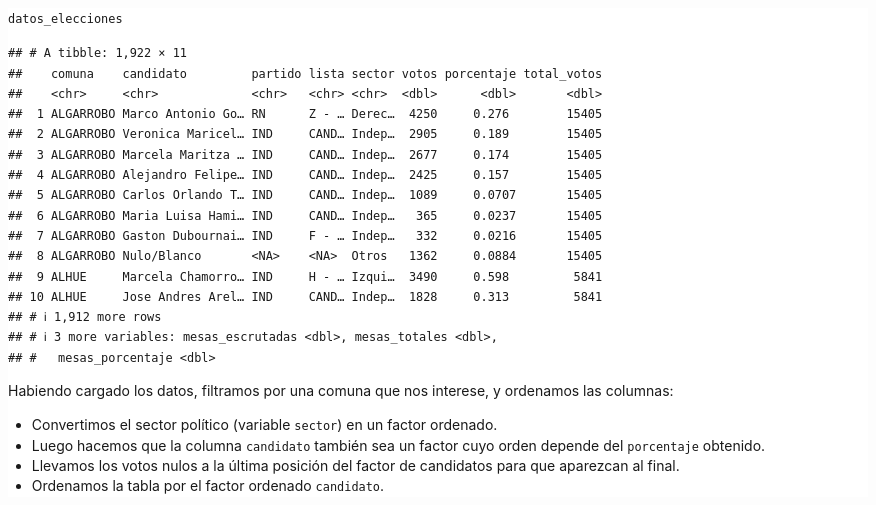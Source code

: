 ``` r
datos_elecciones
```

    ## # A tibble: 1,922 × 11
    ##    comuna    candidato         partido lista sector votos porcentaje total_votos
    ##    <chr>     <chr>             <chr>   <chr> <chr>  <dbl>      <dbl>       <dbl>
    ##  1 ALGARROBO Marco Antonio Go… RN      Z - … Derec…  4250     0.276        15405
    ##  2 ALGARROBO Veronica Maricel… IND     CAND… Indep…  2905     0.189        15405
    ##  3 ALGARROBO Marcela Maritza … IND     CAND… Indep…  2677     0.174        15405
    ##  4 ALGARROBO Alejandro Felipe… IND     CAND… Indep…  2425     0.157        15405
    ##  5 ALGARROBO Carlos Orlando T… IND     CAND… Indep…  1089     0.0707       15405
    ##  6 ALGARROBO Maria Luisa Hami… IND     CAND… Indep…   365     0.0237       15405
    ##  7 ALGARROBO Gaston Dubournai… IND     F - … Indep…   332     0.0216       15405
    ##  8 ALGARROBO Nulo/Blanco       <NA>    <NA>  Otros   1362     0.0884       15405
    ##  9 ALHUE     Marcela Chamorro… IND     H - … Izqui…  3490     0.598         5841
    ## 10 ALHUE     Jose Andres Arel… IND     CAND… Indep…  1828     0.313         5841
    ## # ℹ 1,912 more rows
    ## # ℹ 3 more variables: mesas_escrutadas <dbl>, mesas_totales <dbl>,
    ## #   mesas_porcentaje <dbl>

Habiendo cargado los datos, filtramos por una comuna que nos interese, y ordenamos las columnas:
- Convertimos el sector político (variable `sector`) en un factor ordenado.
- Luego hacemos que la columna `candidato` también sea un factor cuyo orden depende del `porcentaje` obtenido.
- Llevamos los votos nulos a la última posición del factor de candidatos para que aparezcan al final.
- Ordenamos la tabla por el factor ordenado `candidato`.
